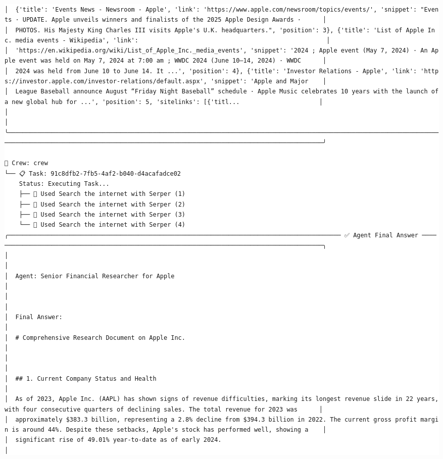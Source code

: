 ```bsh
│  {'title': 'Events News - Newsroom - Apple', 'link': 'https://www.apple.com/newsroom/topics/events/', 'snippet': "Events · UPDATE. Apple unveils winners and finalists of the 2025 Apple Design Awards ·      │
│  PHOTOS. His Majesty King Charles III visits Apple's U.K. headquarters.", 'position': 3}, {'title': 'List of Apple Inc. media events - Wikipedia', 'link':                                                    │
│  'https://en.wikipedia.org/wiki/List_of_Apple_Inc._media_events', 'snippet': '2024 ; Apple event (May 7, 2024) · An Apple event was held on May 7, 2024 at 7:00 am ; WWDC 2024 (June 10–14, 2024) · WWDC      │
│  2024 was held from June 10 to June 14. It ...', 'position': 4}, {'title': 'Investor Relations - Apple', 'link': 'https://investor.apple.com/investor-relations/default.aspx', 'snippet': 'Apple and Major    │
│  League Baseball announce August “Friday Night Baseball” schedule · Apple Music celebrates 10 years with the launch of a new global hub for ...', 'position': 5, 'sitelinks': [{'titl...                      │
│                                                                                                                                                                                                               │
╰───────────────────────────────────────────────────────────────────────────────────────────────────────────────────────────────────────────────────────────────────────────────────────────────────────────────╯

🚀 Crew: crew
└── 📋 Task: 91c8dfb2-7fb5-4af2-b040-d4acafadce02
    Status: Executing Task...
    ├── 🔧 Used Search the internet with Serper (1)
    ├── 🔧 Used Search the internet with Serper (2)
    ├── 🔧 Used Search the internet with Serper (3)
    └── 🔧 Used Search the internet with Serper (4)
╭──────────────────────────────────────────────────────────────────────────────────────────── ✅ Agent Final Answer ────────────────────────────────────────────────────────────────────────────────────────────╮
│                                                                                                                                                                                                               │
│  Agent: Senior Financial Researcher for Apple                                                                                                                                                                 │
│                                                                                                                                                                                                               │
│  Final Answer:                                                                                                                                                                                                │
│  # Comprehensive Research Document on Apple Inc.                                                                                                                                                              │
│                                                                                                                                                                                                               │
│  ## 1. Current Company Status and Health                                                                                                                                                                      │
│  As of 2023, Apple Inc. (AAPL) has shown signs of revenue difficulties, marking its longest revenue slide in 22 years, with four consecutive quarters of declining sales. The total revenue for 2023 was      │
│  approximately $383.3 billion, representing a 2.8% decline from $394.3 billion in 2022. The current gross profit margin is around 44%. Despite these setbacks, Apple's stock has performed well, showing a    │
│  significant rise of 49.01% year-to-date as of early 2024.                                                                                                                                                    │
```